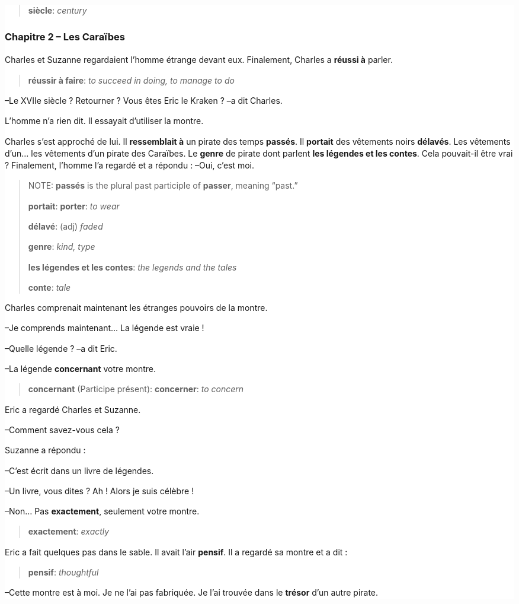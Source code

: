 > **siècle**: *century*

### Chapitre 2 – Les Caraïbes

Charles et Suzanne regardaient l’homme étrange devant eux. Finalement, Charles a **réussi à** parler.

> **réussir à faire**: *to succeed in doing, to manage to do*

–Le XVIIe siècle ? Retourner ? Vous êtes Eric le Kraken ? –a dit Charles.

L’homme n’a rien dit. Il essayait d’utiliser la montre.

Charles s’est approché de lui. Il **ressemblait à** un pirate des temps **passés**. Il **portait** des vêtements noirs **délavés**. Les vêtements d’un… les vêtements d’un pirate des Caraïbes. Le **genre** de pirate dont parlent **les légendes et les contes**. Cela pouvait-il être vrai ? Finalement, l’homme l’a regardé et a répondu : –Oui, c’est moi.

> NOTE: **passés** is the plural past participle of **passer**, meaning “past.”
>
> **portait**: **porter**: *to wear*
>
> **délavé**: (adj) *faded*
>
> **genre**: *kind, type*
>
> **les légendes et les contes**: *the legends and the tales*
>
> **conte**: *tale*

Charles comprenait maintenant les étranges pouvoirs de la montre.

–Je comprends maintenant… La légende est vraie ! 

–Quelle légende ? –a dit Eric.

–La légende **concernant** votre montre.

> **concernant** (Participe présent): **concerner**: *to concern*

Eric a regardé Charles et Suzanne.

–Comment savez-vous cela ? 

Suzanne a répondu : 

–C’est écrit dans un livre de légendes.

–Un livre, vous dites ? Ah ! Alors je suis célèbre ! 

–Non… Pas **exactement**, seulement votre montre.

> **exactement**: *exactly*

Eric a fait quelques pas dans le sable. Il avait l’air **pensif**. Il a regardé sa montre et a dit : 

> **pensif**: *thoughtful*

–Cette montre est à moi. Je ne l’ai pas fabriquée. Je l’ai trouvée dans le **trésor** d’un autre pirate.
